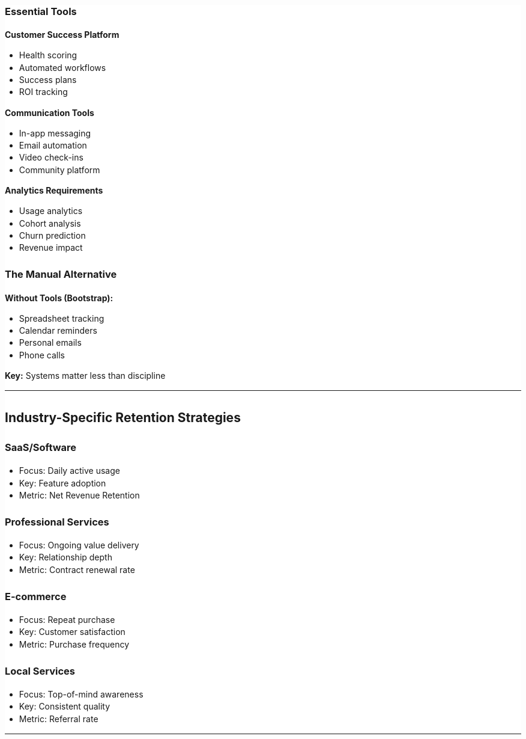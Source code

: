 ### Essential Tools

**Customer Success Platform**
- Health scoring
- Automated workflows
- Success plans
- ROI tracking

**Communication Tools**
- In-app messaging
- Email automation
- Video check-ins
- Community platform

**Analytics Requirements**
- Usage analytics
- Cohort analysis
- Churn prediction
- Revenue impact

### The Manual Alternative

**Without Tools (Bootstrap):**
- Spreadsheet tracking
- Calendar reminders
- Personal emails
- Phone calls

**Key:** Systems matter less than discipline

---

## Industry-Specific Retention Strategies

### SaaS/Software
- Focus: Daily active usage
- Key: Feature adoption
- Metric: Net Revenue Retention

### Professional Services
- Focus: Ongoing value delivery
- Key: Relationship depth
- Metric: Contract renewal rate

### E-commerce
- Focus: Repeat purchase
- Key: Customer satisfaction
- Metric: Purchase frequency

### Local Services
- Focus: Top-of-mind awareness
- Key: Consistent quality
- Metric: Referral rate

---